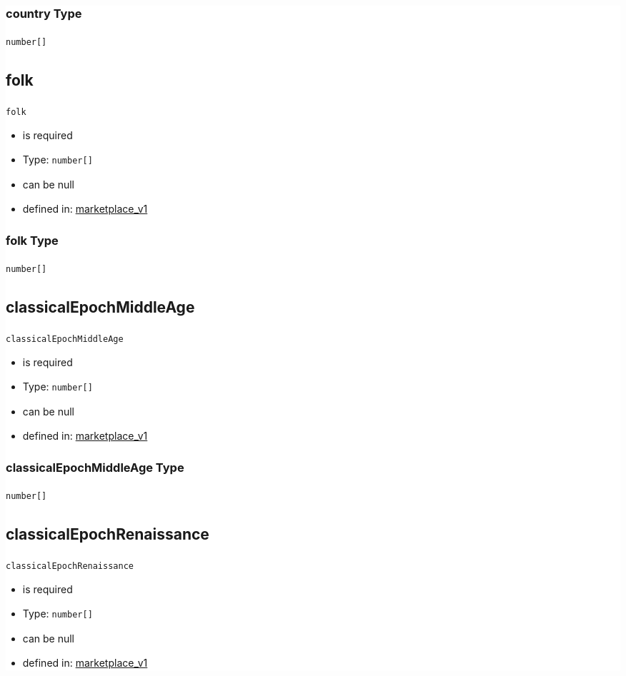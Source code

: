 ### country Type

`number[]`

## folk



`folk`

*   is required

*   Type: `number[]`

*   can be null

*   defined in: [marketplace\_v1](marketplace_v1-properties-analysis-properties-genre_v1-properties-segmentssubgenre-properties-folk.md "https://github.com/cyanite-ai/aws-marketplace/\[...]/v1/schema/marketplace_v1.schema.json#/properties/analysis/properties/genre_v1/properties/segmentsSubgenre/properties/folk")

### folk Type

`number[]`

## classicalEpochMiddleAge



`classicalEpochMiddleAge`

*   is required

*   Type: `number[]`

*   can be null

*   defined in: [marketplace\_v1](marketplace_v1-properties-analysis-properties-genre_v1-properties-segmentssubgenre-properties-classicalepochmiddleage.md "https://github.com/cyanite-ai/aws-marketplace/\[...]/v1/schema/marketplace_v1.schema.json#/properties/analysis/properties/genre_v1/properties/segmentsSubgenre/properties/classicalEpochMiddleAge")

### classicalEpochMiddleAge Type

`number[]`

## classicalEpochRenaissance



`classicalEpochRenaissance`

*   is required

*   Type: `number[]`

*   can be null

*   defined in: [marketplace\_v1](marketplace_v1-properties-analysis-properties-genre_v1-properties-segmentssubgenre-properties-classicalepochrenaissance.md "https://github.com/cyanite-ai/aws-marketplace/\[...]/v1/schema/marketplace_v1.schema.json#/properties/analysis/properties/genre_v1/properties/segmentsSubgenre/properties/classicalEpochRenaissance")
